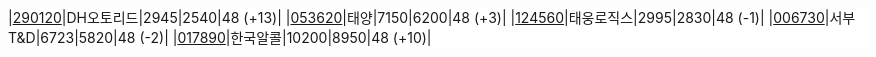 |[290120](https://finance.daum.net/quotes/A290120)|DH오토리드|2945|2540|48 (+13)|
|[053620](https://finance.daum.net/quotes/A053620)|태양|7150|6200|48 (+3)|
|[124560](https://finance.daum.net/quotes/A124560)|태웅로직스|2995|2830|48 (-1)|
|[006730](https://finance.daum.net/quotes/A006730)|서부T&D|6723|5820|48 (-2)|
|[017890](https://finance.daum.net/quotes/A017890)|한국알콜|10200|8950|48 (+10)|
